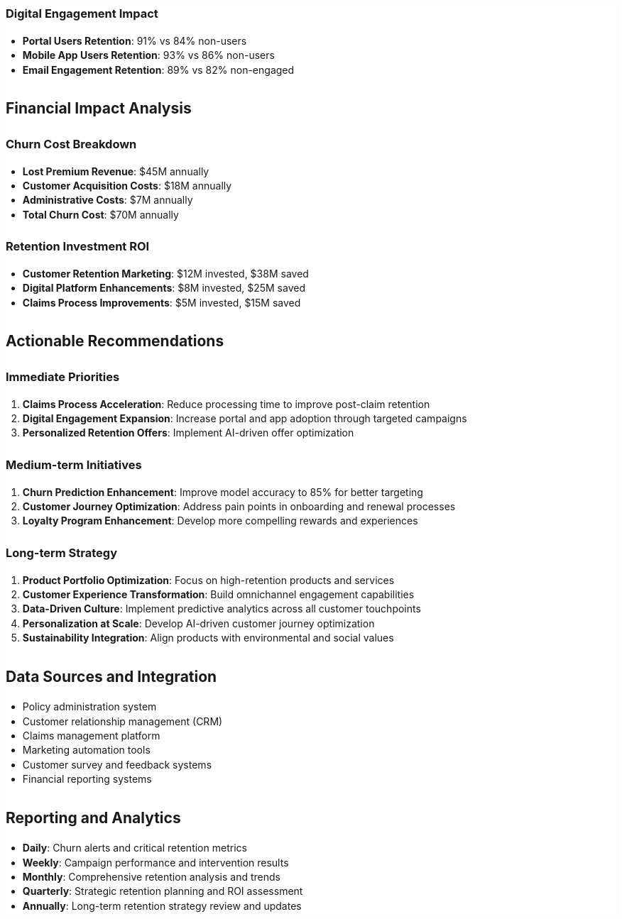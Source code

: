### Digital Engagement Impact
- **Portal Users Retention**: 91% vs 84% non-users
- **Mobile App Users Retention**: 93% vs 86% non-users
- **Email Engagement Retention**: 89% vs 82% non-engaged

## Financial Impact Analysis

### Churn Cost Breakdown
- **Lost Premium Revenue**: $45M annually
- **Customer Acquisition Costs**: $18M annually
- **Administrative Costs**: $7M annually
- **Total Churn Cost**: $70M annually

### Retention Investment ROI
- **Customer Retention Marketing**: $12M invested, $38M saved
- **Digital Platform Enhancements**: $8M invested, $25M saved
- **Claims Process Improvements**: $5M invested, $15M saved

## Actionable Recommendations

### Immediate Priorities
1. **Claims Process Acceleration**: Reduce processing time to improve post-claim retention
2. **Digital Engagement Expansion**: Increase portal and app adoption through targeted campaigns
3. **Personalized Retention Offers**: Implement AI-driven offer optimization

### Medium-term Initiatives
1. **Churn Prediction Enhancement**: Improve model accuracy to 85% for better targeting
2. **Customer Journey Optimization**: Address pain points in onboarding and renewal processes
3. **Loyalty Program Enhancement**: Develop more compelling rewards and experiences

### Long-term Strategy
1. **Product Portfolio Optimization**: Focus on high-retention products and services
2. **Customer Experience Transformation**: Build omnichannel engagement capabilities
3. **Data-Driven Culture**: Implement predictive analytics across all customer touchpoints
4. **Personalization at Scale**: Develop AI-driven customer journey optimization
5. **Sustainability Integration**: Align products with environmental and social values

## Data Sources and Integration
- Policy administration system
- Customer relationship management (CRM)
- Claims management platform
- Marketing automation tools
- Customer survey and feedback systems
- Financial reporting systems

## Reporting and Analytics
- **Daily**: Churn alerts and critical retention metrics
- **Weekly**: Campaign performance and intervention results
- **Monthly**: Comprehensive retention analysis and trends
- **Quarterly**: Strategic retention planning and ROI assessment
- **Annually**: Long-term retention strategy review and updates
